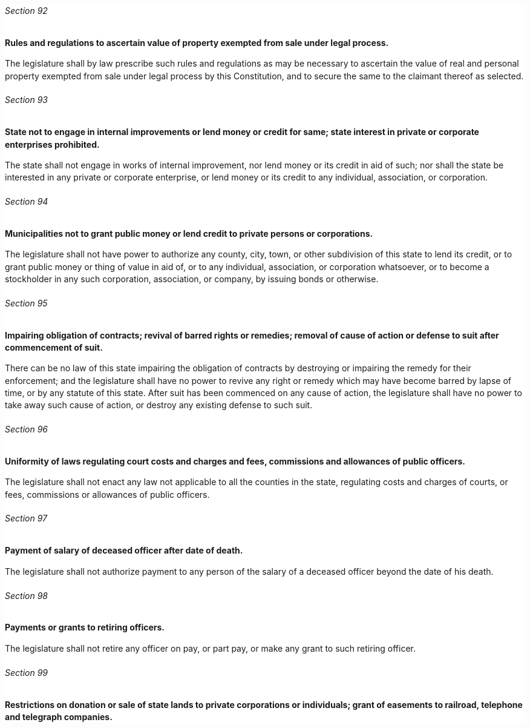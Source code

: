 ###### Section 92
**Rules and regulations to ascertain value of property exempted from sale under legal process.**

The legislature shall by law prescribe such rules and regulations as may be necessary to ascertain the value of real and personal property exempted from sale under legal process by this Constitution, and to secure the same to the claimant thereof as selected.

###### Section 93
**State not to engage in internal improvements or lend money or credit for same; state interest in private or corporate enterprises prohibited.**

The state shall not engage in works of internal improvement, nor lend money or its credit in aid of such; nor shall the state be interested in any private or corporate enterprise, or lend money or its credit to any individual, association, or corporation.

###### Section 94
**Municipalities not to grant public money or lend credit to private persons or corporations.**

The legislature shall not have power to authorize any county, city, town, or other subdivision of this state to lend its credit, or to grant public money or thing of value in aid of, or to any individual, association, or corporation whatsoever, or to become a stockholder in any such corporation, association, or company, by issuing bonds or otherwise.

###### Section 95
**Impairing obligation of contracts; revival of barred rights or remedies; removal of cause of action or defense to suit after commencement of suit.**

There can be no law of this state impairing the obligation of contracts by destroying or impairing the remedy for their enforcement; and the legislature shall have no power to revive any right or remedy which may have become barred by lapse of time, or by any statute of this state. After suit has been commenced on any cause of action, the legislature shall have no power to take away such cause of action, or destroy any existing defense to such suit.

###### Section 96
**Uniformity of laws regulating court costs and charges and fees, commissions and allowances of public officers.**

The legislature shall not enact any law not applicable to all the counties in the state, regulating costs and charges of courts, or fees, commissions or allowances of public officers.

###### Section 97
**Payment of salary of deceased officer after date of death.**

The legislature shall not authorize payment to any person of the salary of a deceased officer beyond the date of his death.

###### Section 98
**Payments or grants to retiring officers.**

The legislature shall not retire any officer on pay, or part pay, or make any grant to such retiring officer.

###### Section 99
**Restrictions on donation or sale of state lands to private corporations or individuals; grant of easements to railroad, telephone and telegraph companies.**
